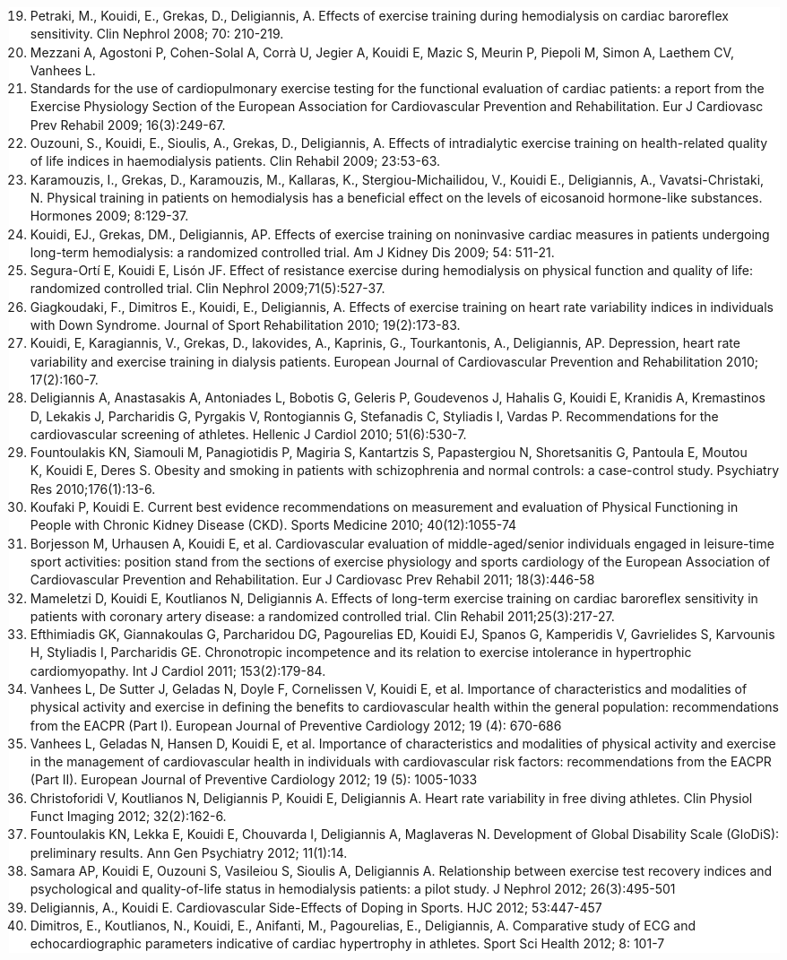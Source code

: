19. Petraki, M., Kouidi, E., Grekas, D., Deligiannis, A. Effects of exercise training during hemodialysis on cardiac baroreflex sensitivity. Clin Nephrol 2008; 70: 210-219. 
20. Mezzani A, Agostoni P, Cohen-Solal A, Corrà U, Jegier A, Kouidi E, Mazic S, Meurin P, Piepoli M, Simon A, Laethem CV, Vanhees L.
21. Standards for the use of cardiopulmonary exercise testing for the functional evaluation of cardiac patients: a report from the Exercise Physiology Section of the European Association for Cardiovascular Prevention and Rehabilitation. Eur J Cardiovasc Prev Rehabil 2009; 16(3):249-67. 
22. Ouzouni, S., Kouidi, E., Sioulis, A., Grekas, D., Deligiannis, A. Effects of intradialytic exercise training on health-related quality of life indices in haemodialysis patients. Clin Rehabil 2009; 23:53-63. 
23. Karamouzis, I., Grekas, D., Karamouzis, M., Kallaras, K., Stergiou-Michailidou, V., Kouidi E., Deligiannis, A., Vavatsi-Christaki, N. Physical training in patients on hemodialysis has a beneficial effect on the levels of eicosanoid hormone-like substances. Hormones 2009; 8:129-37. 
24. Kouidi, EJ., Grekas, DM., Deligiannis, AP. Effects of exercise training on noninvasive cardiac measures in patients undergoing long-term hemodialysis: a randomized controlled trial. Am J Kidney Dis 2009; 54: 511-21. 
25. Segura-Ortí E, Kouidi E, Lisón JF. Effect of resistance exercise during hemodialysis on physical function and quality of life: randomized controlled trial. Clin Nephrol 2009;71(5):527-37.
26. Giagkoudaki, F., Dimitros E., Kouidi, E., Deligiannis, A. Effects of exercise training on heart rate variability indices in individuals with Down Syndrome. Journal of Sport Rehabilitation 2010; 19(2):173-83. 
27. Kouidi, E, Karagiannis, V., Grekas, D., Iakovides, A., Kaprinis, G., Tourkantonis, A., Deligiannis, AP. Depression, heart rate variability and exercise training in dialysis patients. European Journal of Cardiovascular Prevention and Rehabilitation 2010; 17(2):160-7. 
28. Deligiannis A, Anastasakis A, Antoniades L, Bobotis G, Geleris P, Goudevenos J, Hahalis G, Kouidi E, Kranidis A, Kremastinos D, Lekakis J, Parcharidis G, Pyrgakis V, Rontogiannis G, Stefanadis C, Styliadis I, Vardas P. Recommendations for the cardiovascular screening of athletes. Hellenic J Cardiol 2010; 51(6):530-7. 
29. Fountoulakis KN, Siamouli M, Panagiotidis P, Magiria S, Kantartzis S, Papastergiou N, Shoretsanitis G, Pantoula E, Moutou K, Kouidi E, Deres S. Obesity and smoking in patients with schizophrenia and normal controls: a case-control study. Psychiatry Res 2010;176(1):13-6. 
30. Koufaki P, Kouidi E. Current best evidence recommendations on measurement and evaluation of Physical Functioning in People with Chronic Kidney Disease (CKD). Sports Medicine 2010; 40(12):1055-74 
31. Borjesson M, Urhausen A, Kouidi E, et al. Cardiovascular evaluation of middle-aged/senior individuals engaged in leisure-time sport activities: position stand from the sections of exercise physiology and sports cardiology of the European Association of Cardiovascular Prevention and Rehabilitation. Eur J Cardiovasc Prev Rehabil 2011; 18(3):446-58
32. Mameletzi D, Kouidi E, Koutlianos N, Deligiannis A. Effects of long-term exercise training on cardiac baroreflex sensitivity in patients with coronary artery disease: a randomized controlled trial. Clin Rehabil 2011;25(3):217-27. 
33. Efthimiadis GK, Giannakoulas G, Parcharidou DG, Pagourelias ED, Kouidi EJ, Spanos G, Kamperidis V, Gavrielides S, Karvounis H, Styliadis I, Parcharidis GE. Chronotropic incompetence and its relation to exercise intolerance in hypertrophic cardiomyopathy. Int J Cardiol 2011; 153(2):179-84. 
34. Vanhees L, De Sutter J, Geladas N, Doyle F, Cornelissen V, Kouidi E, et al. Importance of characteristics and modalities of physical activity and exercise in defining the benefits to cardiovascular health within the general population: recommendations from the EACPR (Part I). European Journal of Preventive Cardiology 2012; 19 (4): 670-686 
35. Vanhees L, Geladas N, Hansen D, Kouidi E, et al. Importance of characteristics and modalities of physical activity and exercise in the management of cardiovascular health in individuals with cardiovascular risk factors: recommendations from the EACPR (Part II). European Journal of Preventive Cardiology 2012; 19 (5): 1005-1033 
36. Christoforidi V, Koutlianos N, Deligiannis P, Kouidi E, Deligiannis A. Heart rate variability in free diving athletes. Clin Physiol Funct Imaging 2012; 32(2):162-6. 
37. Fountoulakis KN, Lekka E, Kouidi E, Chouvarda I, Deligiannis A, Maglaveras N. Development of Global Disability Scale (GloDiS): preliminary results. Ann Gen Psychiatry 2012; 11(1):14. 
38. Samara AP, Kouidi E, Ouzouni S, Vasileiou S, Sioulis A, Deligiannis A. Relationship between exercise test recovery indices and psychological and quality-of-life status in hemodialysis patients: a pilot study. J Nephrol 2012; 26(3):495-501 
39. Deligiannis, A., Kouidi E. Cardiovascular Side-Effects of Doping in Sports. HJC 2012; 53:447-457 
40. Dimitros, E., Koutlianos, N., Kouidi, E., Anifanti, M., Pagourelias, E., Deligiannis, A. Comparative study of ECG and echocardiographic parameters indicative of cardiac hypertrophy in athletes. Sport Sci Health 2012; 8: 101-7 